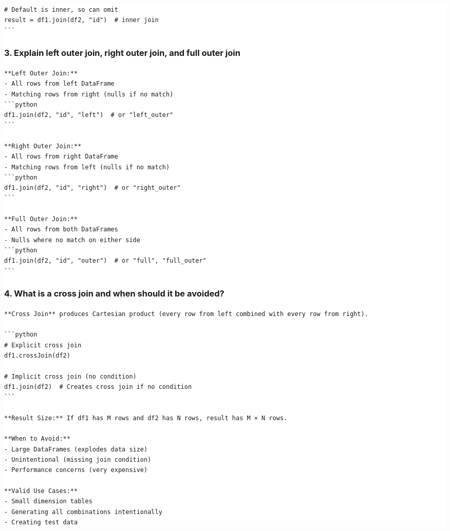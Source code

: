    # Default is inner, so can omit
    result = df1.join(df2, "id")  # inner join
    ```

### 3. Explain left outer join, right outer join, and full outer join

    **Left Outer Join:**
    - All rows from left DataFrame
    - Matching rows from right (nulls if no match)
    ```python
    df1.join(df2, "id", "left")  # or "left_outer"
    ```

    **Right Outer Join:**
    - All rows from right DataFrame
    - Matching rows from left (nulls if no match)
    ```python
    df1.join(df2, "id", "right")  # or "right_outer"
    ```

    **Full Outer Join:**
    - All rows from both DataFrames
    - Nulls where no match on either side
    ```python
    df1.join(df2, "id", "outer")  # or "full", "full_outer"
    ```

### 4. What is a cross join and when should it be avoided?

    **Cross Join** produces Cartesian product (every row from left combined with every row from right).

    ```python
    # Explicit cross join
    df1.crossJoin(df2)
    
    # Implicit cross join (no condition)
    df1.join(df2)  # Creates cross join if no condition
    ```

    **Result Size:** If df1 has M rows and df2 has N rows, result has M × N rows.

    **When to Avoid:**
    - Large DataFrames (explodes data size)
    - Unintentional (missing join condition)
    - Performance concerns (very expensive)

    **Valid Use Cases:**
    - Small dimension tables
    - Generating all combinations intentionally
    - Creating test data
